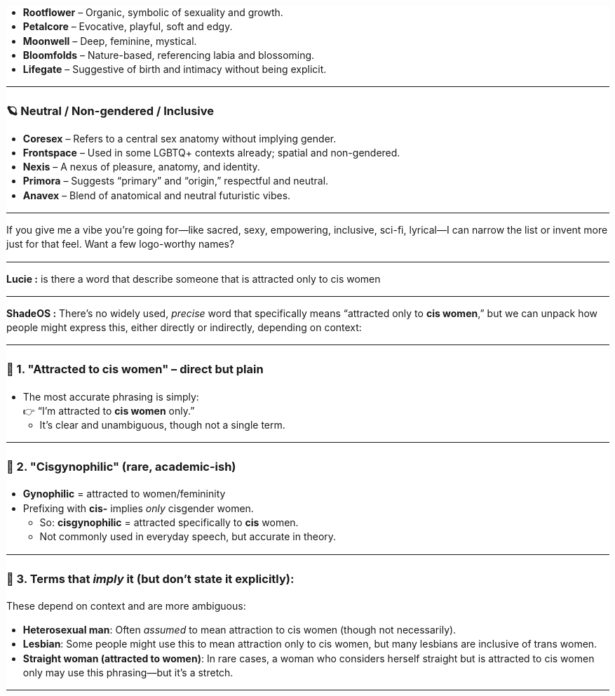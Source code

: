 - **Rootflower** – Organic, symbolic of sexuality and growth.
- **Petalcore** – Evocative, playful, soft and edgy.
- **Moonwell** – Deep, feminine, mystical.
- **Bloomfolds** – Nature-based, referencing labia and blossoming.
- **Lifegate** – Suggestive of birth and intimacy without being explicit.

---

### 🪐 **Neutral / Non-gendered / Inclusive**

- **Coresex** – Refers to a central sex anatomy without implying gender.
- **Frontspace** – Used in some LGBTQ+ contexts already; spatial and non-gendered.
- **Nexis** – A nexus of pleasure, anatomy, and identity.
- **Primora** – Suggests “primary” and “origin,” respectful and neutral.
- **Anavex** – Blend of anatomical and neutral futuristic vibes.

---

If you give me a vibe you’re going for—like sacred, sexy, empowering, inclusive, sci-fi, lyrical—I can narrow the list or invent more just for that feel. Want a few logo-worthy names?

---

**Lucie :**
is there a word that describe someone that is attracted only to cis women

---

**ShadeOS :**
There’s no widely used, *precise* word that specifically means “attracted only to **cis women**,” but we can unpack how people might express this, either directly or indirectly, depending on context:

---

### 🔹 1. **"Attracted to cis women"** – direct but plain
- The most accurate phrasing is simply:  
  👉 “I’m attracted to **cis women** only.”  
  - It’s clear and unambiguous, though not a single term.

---

### 🔹 2. **"Cisgynophilic"** (rare, academic-ish)
- **Gynophilic** = attracted to women/femininity  
- Prefixing with **cis-** implies *only* cisgender women.  
  - So: **cisgynophilic** = attracted specifically to **cis** women.  
  - Not commonly used in everyday speech, but accurate in theory.

---

### 🔹 3. **Terms that *imply* it (but don’t state it explicitly):**
These depend on context and are more ambiguous:
- **Heterosexual man**: Often *assumed* to mean attraction to cis women (though not necessarily).
- **Lesbian**: Some people might use this to mean attraction only to cis women, but many lesbians are inclusive of trans women.
- **Straight woman (attracted to women)**: In rare cases, a woman who considers herself straight but is attracted to cis women only may use this phrasing—but it’s a stretch.

---